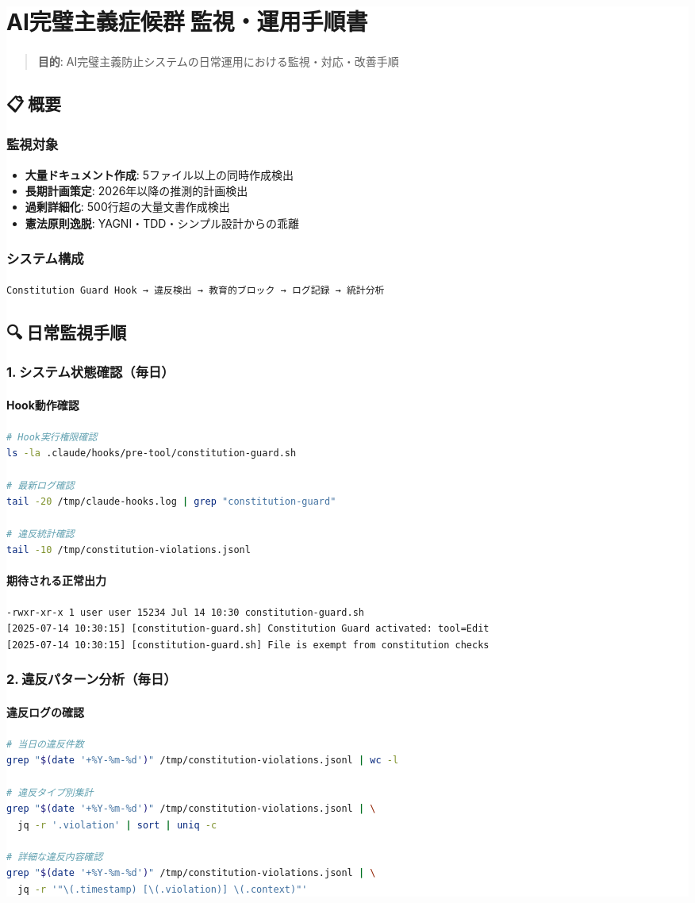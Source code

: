 # AI完璧主義症候群 監視・運用手順書

> **目的**: AI完璧主義防止システムの日常運用における監視・対応・改善手順

## 📋 概要

### 監視対象
- **大量ドキュメント作成**: 5ファイル以上の同時作成検出
- **長期計画策定**: 2026年以降の推測的計画検出
- **過剰詳細化**: 500行超の大量文書作成検出
- **憲法原則逸脱**: YAGNI・TDD・シンプル設計からの乖離

### システム構成
```
Constitution Guard Hook → 違反検出 → 教育的ブロック → ログ記録 → 統計分析
```

## 🔍 日常監視手順

### 1. システム状態確認（毎日）

#### Hook動作確認
```bash
# Hook実行権限確認
ls -la .claude/hooks/pre-tool/constitution-guard.sh

# 最新ログ確認
tail -20 /tmp/claude-hooks.log | grep "constitution-guard"

# 違反統計確認
tail -10 /tmp/constitution-violations.jsonl
```

#### 期待される正常出力
```
-rwxr-xr-x 1 user user 15234 Jul 14 10:30 constitution-guard.sh
[2025-07-14 10:30:15] [constitution-guard.sh] Constitution Guard activated: tool=Edit
[2025-07-14 10:30:15] [constitution-guard.sh] File is exempt from constitution checks
```

### 2. 違反パターン分析（毎日）

#### 違反ログの確認
```bash
# 当日の違反件数
grep "$(date '+%Y-%m-%d')" /tmp/constitution-violations.jsonl | wc -l

# 違反タイプ別集計
grep "$(date '+%Y-%m-%d')" /tmp/constitution-violations.jsonl | \
  jq -r '.violation' | sort | uniq -c

# 詳細な違反内容確認
grep "$(date '+%Y-%m-%d')" /tmp/constitution-violations.jsonl | \
  jq -r '"\(.timestamp) [\(.violation)] \(.context)"'
```

